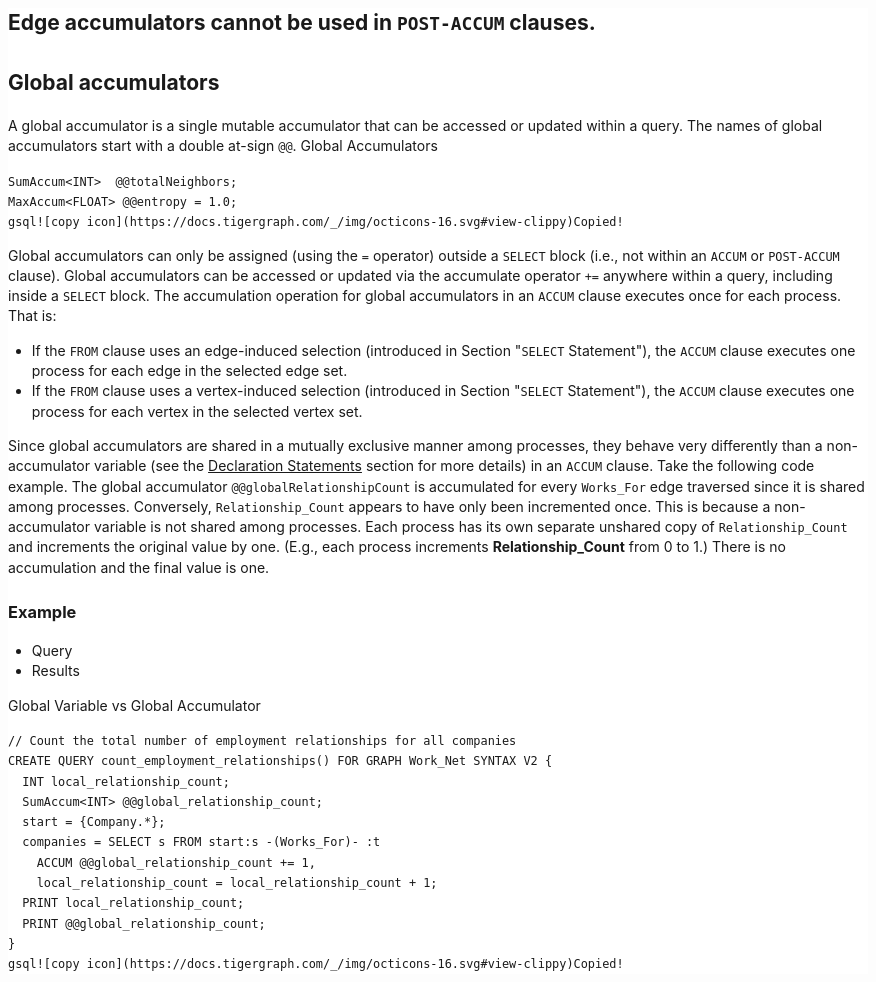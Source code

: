 Edge accumulators cannot be used in `POST-ACCUM` clauses.  
---  
## [](https://docs.tigergraph.com/gsql-ref/3.10/querying/accumulators#_global_accumulators)Global accumulators
A global accumulator is a single mutable accumulator that can be accessed or updated within a query. The names of global accumulators start with a double at-sign `@@`.
Global Accumulators
```
SumAccum<INT>  @@totalNeighbors;
MaxAccum<FLOAT> @@entropy = 1.0;
gsql![copy icon](https://docs.tigergraph.com/_/img/octicons-16.svg#view-clippy)Copied!

```

Global accumulators can only be assigned (using the `=` operator) outside a `SELECT` block (i.e., not within an `ACCUM` or `POST-ACCUM` clause). Global accumulators can be accessed or updated via the accumulate operator `+=` anywhere within a query, including inside a `SELECT` block.
The accumulation operation for global accumulators in an `ACCUM` clause executes once for each process. That is:
  * If the `FROM` clause uses an edge-induced selection (introduced in Section "`SELECT` Statement"), the `ACCUM` clause executes one process for each edge in the selected edge set.
  * If the `FROM` clause uses a vertex-induced selection (introduced in Section "`SELECT` Statement"), the `ACCUM` clause executes one process for each vertex in the selected vertex set.


Since global accumulators are shared in a mutually exclusive manner among processes, they behave very differently than a non-accumulator variable (see the [Declaration Statements](https://docs.tigergraph.com/gsql-ref/3.10/querying/declaration-and-assignment-statements#_declaration_statements) section for more details) in an `ACCUM` clause.
Take the following code example. The global accumulator `@@globalRelationshipCount` is accumulated for every `Works_For` edge traversed since it is shared among processes. Conversely, `Relationship_Count` appears to have only been incremented once.
This is because a non-accumulator variable is not shared among processes. Each process has its own separate unshared copy of `Relationship_Count` and increments the original value by one. (E.g., each process increments **Relationship_Count** from 0 to 1.) There is no accumulation and the final value is one.
### [](https://docs.tigergraph.com/gsql-ref/3.10/querying/accumulators#_example)Example
  * Query
  * Results


Global Variable vs Global Accumulator
```
// Count the total number of employment relationships for all companies
CREATE QUERY count_employment_relationships() FOR GRAPH Work_Net SYNTAX V2 {
  INT local_relationship_count;
  SumAccum<INT> @@global_relationship_count;
  start = {Company.*};
  companies = SELECT s FROM start:s -(Works_For)- :t
    ACCUM @@global_relationship_count += 1,
    local_relationship_count = local_relationship_count + 1;
  PRINT local_relationship_count;
  PRINT @@global_relationship_count;
}
gsql![copy icon](https://docs.tigergraph.com/_/img/octicons-16.svg#view-clippy)Copied!

```
